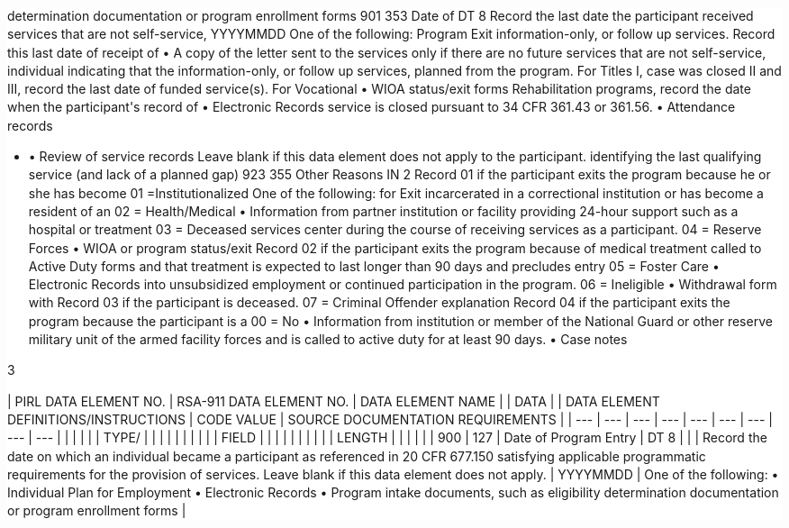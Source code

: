 determination documentation
or program enrollment forms
901     353     Date of  DT 8 Record the last date the participant received services that are not self-service, YYYYMMDD One of the following:
Program Exit   information-only, or follow up services. Record this last date of receipt of • A copy of the letter sent to the
services only if there are no future services that are not self-service, individual indicating that the
information-only, or follow up services, planned from the program. For Titles I, case was closed
II and III, record the last date of funded service(s). For Vocational • WIOA status/exit forms
Rehabilitation programs, record the date when the participant's record of • Electronic Records
service is closed pursuant to 34 CFR 361.43 or 361.56. • Attendance records
- • Review of service records
Leave blank if this data element does not apply to the participant. identifying the last qualifying
service (and lack of a planned
gap)
923     355    Other Reasons IN 2 Record 01 if the participant exits the program because he or she has become 01 =Institutionalized One of the following:
for Exit     incarcerated in a correctional institution or has become a resident of an 02 = Health/Medical • Information from partner
institution or facility providing 24-hour support such as a hospital or treatment 03 = Deceased services
center during the course of receiving services as a participant. 04 = Reserve Forces • WIOA or program status/exit
Record 02 if the participant exits the program because of medical treatment called to Active Duty forms
and that treatment is expected to last longer than 90 days and precludes entry 05 = Foster Care • Electronic Records
into unsubsidized employment or continued participation in the program. 06 = Ineligible • Withdrawal form with
Record 03 if the participant is deceased. 07 = Criminal Offender explanation
Record 04 if the participant exits the program because the participant is a 00 = No • Information from institution or
member of the National Guard or other reserve military unit of the armed facility
forces and is called to active duty for at least 90 days. • Case notes

3



| PIRL DATA
ELEMENT NO. | RSA-911
DATA
ELEMENT NO. | DATA
ELEMENT
NAME |  | DATA |  | DATA ELEMENT DEFINITIONS/INSTRUCTIONS | CODE VALUE | SOURCE DOCUMENTATION
REQUIREMENTS |
| --- | --- | --- | --- | --- | --- | --- | --- | --- |
|  |  |  |  | TYPE/ |  |  |  |  |
|  |  |  |  | FIELD |  |  |  |  |
|  |  |  |  | LENGTH |  |  |  |  |
| 900 | 127 | Date of
Program Entry | DT 8 |  |  | Record the date on which an individual became a participant as referenced in
20 CFR 677.150 satisfying applicable programmatic requirements for the
provision of services.
Leave blank if this data element does not apply. | YYYYMMDD | One of the following:
• Individual Plan for Employment
• Electronic Records
• Program intake documents,
such as eligibility
determination documentation
or program enrollment forms |